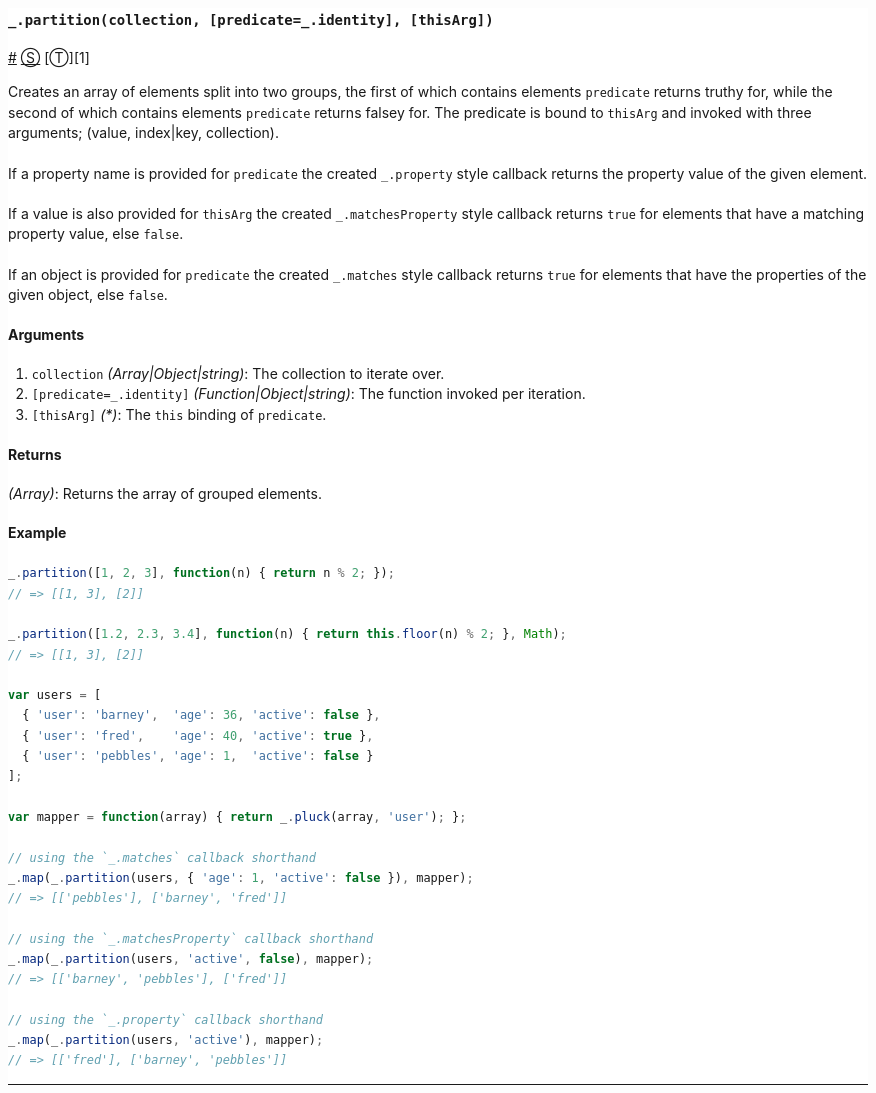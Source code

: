 



### <a id="_partitioncollection-predicate_identity-thisarg"></a>`_.partition(collection, [predicate=_.identity], [thisArg])`
<a href="#_partitioncollection-predicate_identity-thisarg">#</a> [&#x24C8;](https://github.com/lodash/lodash/blob/3.2.0/lodash.src.js#L6479 "View in source") [&#x24C9;][1]

Creates an array of elements split into two groups, the first of which
contains elements `predicate` returns truthy for, while the second of which
contains elements `predicate` returns falsey for. The predicate is bound
to `thisArg` and invoked with three arguments; (value, index|key, collection).
<br>
<br>
If a property name is provided for `predicate` the created `_.property`
style callback returns the property value of the given element.
<br>
<br>
If a value is also provided for `thisArg` the created `_.matchesProperty`
style callback returns `true` for elements that have a matching property
value, else `false`.
<br>
<br>
If an object is provided for `predicate` the created `_.matches` style
callback returns `true` for elements that have the properties of the given
object, else `false`.

#### Arguments
1. `collection` *(Array|Object|string)*: The collection to iterate over.
2. `[predicate=_.identity]` *(Function|Object|string)*: The function invoked per iteration.
3. `[thisArg]` *(&#42;)*: The `this` binding of `predicate`.

#### Returns
*(Array)*:  Returns the array of grouped elements.

#### Example
```js
_.partition([1, 2, 3], function(n) { return n % 2; });
// => [[1, 3], [2]]

_.partition([1.2, 2.3, 3.4], function(n) { return this.floor(n) % 2; }, Math);
// => [[1, 3], [2]]

var users = [
  { 'user': 'barney',  'age': 36, 'active': false },
  { 'user': 'fred',    'age': 40, 'active': true },
  { 'user': 'pebbles', 'age': 1,  'active': false }
];

var mapper = function(array) { return _.pluck(array, 'user'); };

// using the `_.matches` callback shorthand
_.map(_.partition(users, { 'age': 1, 'active': false }), mapper);
// => [['pebbles'], ['barney', 'fred']]

// using the `_.matchesProperty` callback shorthand
_.map(_.partition(users, 'active', false), mapper);
// => [['barney', 'pebbles'], ['fred']]

// using the `_.property` callback shorthand
_.map(_.partition(users, 'active'), mapper);
// => [['fred'], ['barney', 'pebbles']]
```
* * *